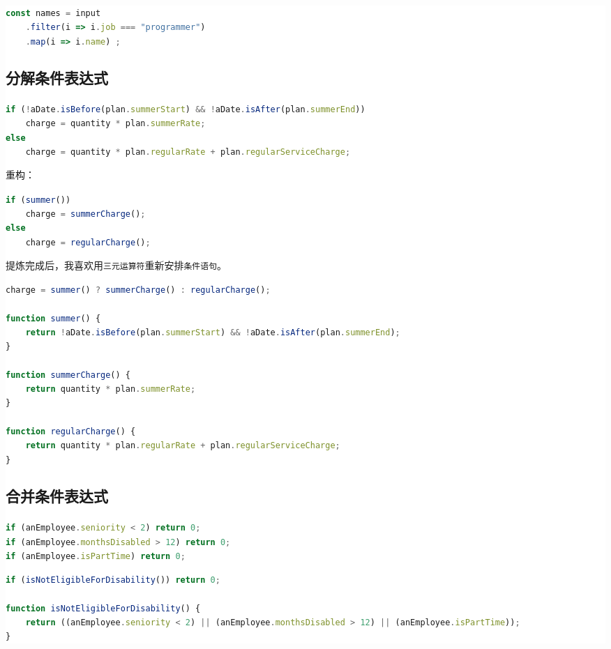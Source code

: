 ```js
const names = input 
    .filter(i => i.job === "programmer") 
    .map(i => i.name) ;
```

## 分解条件表达式

```js
if (!aDate.isBefore(plan.summerStart) && !aDate.isAfter(plan.summerEnd)) 
    charge = quantity * plan.summerRate; 
else 
    charge = quantity * plan.regularRate + plan.regularServiceCharge;
```

重构：

```js
if (summer()) 
    charge = summerCharge(); 
else 
    charge = regularCharge();
```

提炼完成后，我喜欢用`三元运算符`重新安排`条件语句`。

```js
charge = summer() ? summerCharge() : regularCharge();

function summer() {
	return !aDate.isBefore(plan.summerStart) && !aDate.isAfter(plan.summerEnd);
}

function summerCharge() {
	return quantity * plan.summerRate;
}

function regularCharge() {
	return quantity * plan.regularRate + plan.regularServiceCharge;
}
```

## 合并条件表达式

```js
if (anEmployee.seniority < 2) return 0;
if (anEmployee.monthsDisabled > 12) return 0;
if (anEmployee.isPartTime) return 0;
```

```js
if (isNotEligibleForDisability()) return 0;

function isNotEligibleForDisability() {
	return ((anEmployee.seniority < 2) || (anEmployee.monthsDisabled > 12) || (anEmployee.isPartTime));
}
```